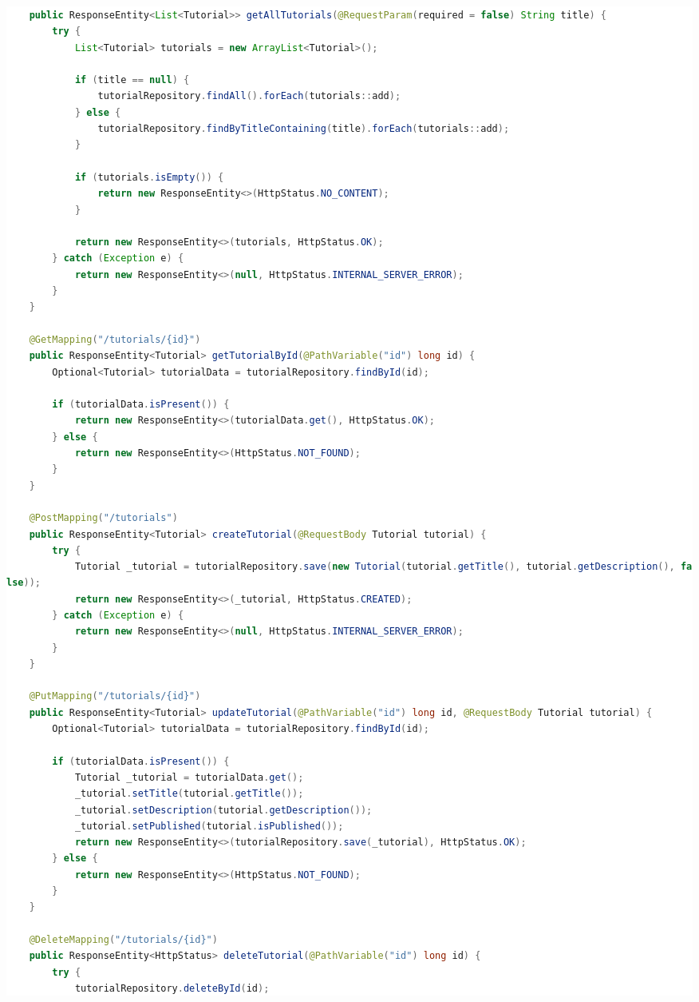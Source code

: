    ```java
       public ResponseEntity<List<Tutorial>> getAllTutorials(@RequestParam(required = false) String title) {
           try {
               List<Tutorial> tutorials = new ArrayList<Tutorial>();

               if (title == null) {
                   tutorialRepository.findAll().forEach(tutorials::add);
               } else {
                   tutorialRepository.findByTitleContaining(title).forEach(tutorials::add);
               }

               if (tutorials.isEmpty()) {
                   return new ResponseEntity<>(HttpStatus.NO_CONTENT);
               }

               return new ResponseEntity<>(tutorials, HttpStatus.OK);
           } catch (Exception e) {
               return new ResponseEntity<>(null, HttpStatus.INTERNAL_SERVER_ERROR);
           }
       }

       @GetMapping("/tutorials/{id}")
       public ResponseEntity<Tutorial> getTutorialById(@PathVariable("id") long id) {
           Optional<Tutorial> tutorialData = tutorialRepository.findById(id);

           if (tutorialData.isPresent()) {
               return new ResponseEntity<>(tutorialData.get(), HttpStatus.OK);
           } else {
               return new ResponseEntity<>(HttpStatus.NOT_FOUND);
           }
       }

       @PostMapping("/tutorials")
       public ResponseEntity<Tutorial> createTutorial(@RequestBody Tutorial tutorial) {
           try {
               Tutorial _tutorial = tutorialRepository.save(new Tutorial(tutorial.getTitle(), tutorial.getDescription(), false));
               return new ResponseEntity<>(_tutorial, HttpStatus.CREATED);
           } catch (Exception e) {
               return new ResponseEntity<>(null, HttpStatus.INTERNAL_SERVER_ERROR);
           }
       }

       @PutMapping("/tutorials/{id}")
       public ResponseEntity<Tutorial> updateTutorial(@PathVariable("id") long id, @RequestBody Tutorial tutorial) {
           Optional<Tutorial> tutorialData = tutorialRepository.findById(id);

           if (tutorialData.isPresent()) {
               Tutorial _tutorial = tutorialData.get();
               _tutorial.setTitle(tutorial.getTitle());
               _tutorial.setDescription(tutorial.getDescription());
               _tutorial.setPublished(tutorial.isPublished());
               return new ResponseEntity<>(tutorialRepository.save(_tutorial), HttpStatus.OK);
           } else {
               return new ResponseEntity<>(HttpStatus.NOT_FOUND);
           }
       }

       @DeleteMapping("/tutorials/{id}")
       public ResponseEntity<HttpStatus> deleteTutorial(@PathVariable("id") long id) {
           try {
               tutorialRepository.deleteById(id);
   ```